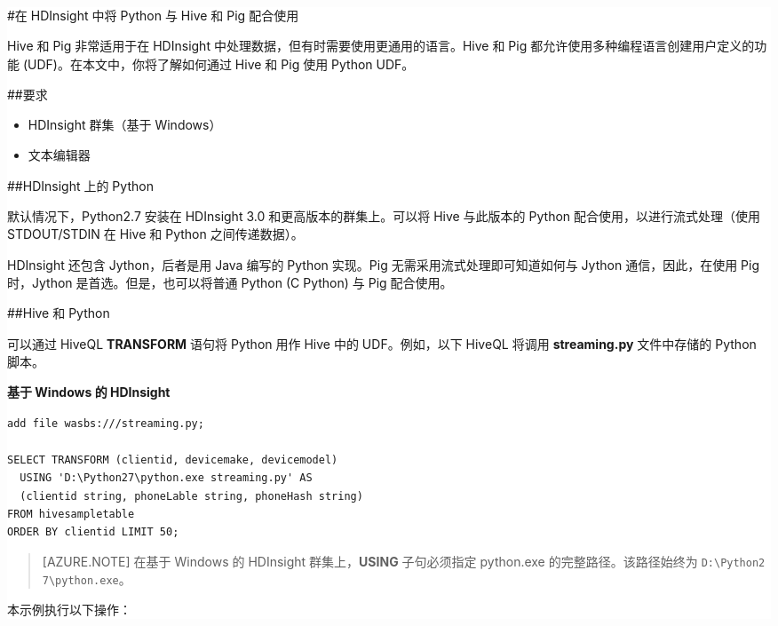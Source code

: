 <properties
	pageTitle="在 HDInsight 中将 Python 与 Hive 和 Pig 配合使用 | Azure"
	description="了解如何在 HDInsight（Azure 上的 Hadoop 技术堆栈）中通过 Hive 和 Pig 使用 Python 用户定义的函数 (UDF)。"
	services="hdinsight"
	documentationCenter=""
	authors="Blackmist"
	manager="jhubbard"
	editor="cgronlun"
	tags="azure-portal"/>

<tags
	ms.service="hdinsight"
	ms.workload="big-data"
	ms.tgt_pltfrm="na"
	ms.devlang="python"
	ms.topic="article"
	ms.date="09/07/2016"
	wacn.date="12/12/2016" 
	ms.author="larryfr"/>

#在 HDInsight 中将 Python 与 Hive 和 Pig 配合使用

Hive 和 Pig 非常适用于在 HDInsight 中处理数据，但有时需要使用更通用的语言。Hive 和 Pig 都允许使用多种编程语言创建用户定义的功能 (UDF)。在本文中，你将了解如何通过 Hive 和 Pig 使用 Python UDF。

##要求

* HDInsight 群集（基于 Windows）

* 文本编辑器
 
##<a name="python"></a>HDInsight 上的 Python

默认情况下，Python2.7 安装在 HDInsight 3.0 和更高版本的群集上。可以将 Hive 与此版本的 Python 配合使用，以进行流式处理（使用 STDOUT/STDIN 在 Hive 和 Python 之间传递数据）。

HDInsight 还包含 Jython，后者是用 Java 编写的 Python 实现。Pig 无需采用流式处理即可知道如何与 Jython 通信，因此，在使用 Pig 时，Jython 是首选。但是，也可以将普通 Python (C Python) 与 Pig 配合使用。

##<a name="hivepython"></a>Hive 和 Python

可以通过 HiveQL **TRANSFORM** 语句将 Python 用作 Hive 中的 UDF。例如，以下 HiveQL 将调用 **streaming.py** 文件中存储的 Python 脚本。

**基于 Windows 的 HDInsight**

	add file wasbs:///streaming.py;

	SELECT TRANSFORM (clientid, devicemake, devicemodel)
	  USING 'D:\Python27\python.exe streaming.py' AS
	  (clientid string, phoneLable string, phoneHash string)
	FROM hivesampletable
	ORDER BY clientid LIMIT 50;

> [AZURE.NOTE] 在基于 Windows 的 HDInsight 群集上，**USING** 子句必须指定 python.exe 的完整路径。该路径始终为 `D:\Python27\python.exe`。

本示例执行以下操作：
